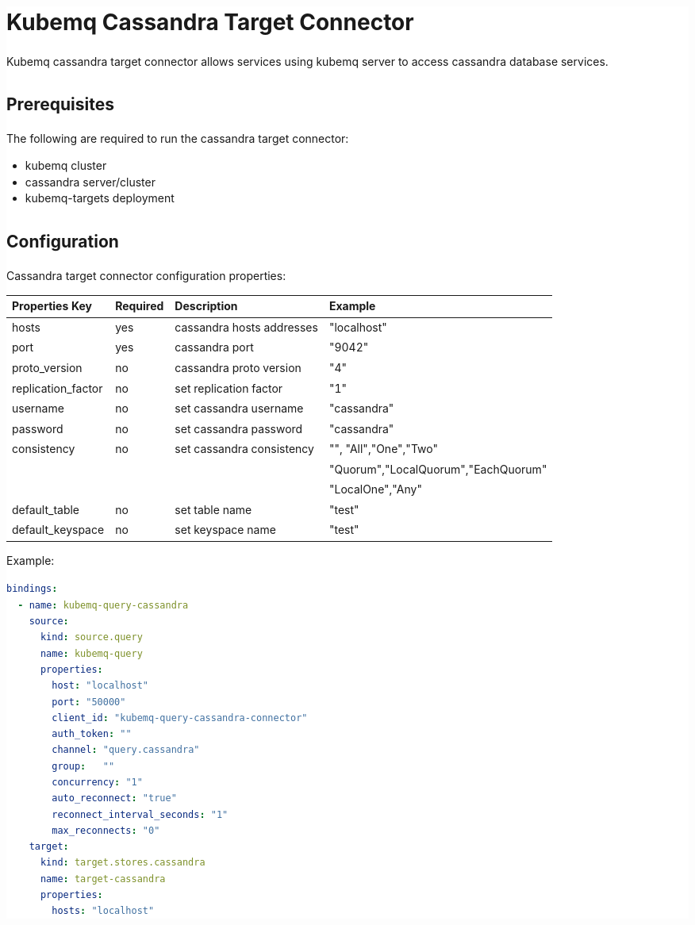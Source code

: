# Kubemq Cassandra Target Connector

Kubemq cassandra target connector allows services using kubemq server to access cassandra database services.

## Prerequisites
The following are required to run the cassandra target connector:

- kubemq cluster
- cassandra server/cluster
- kubemq-targets deployment

## Configuration

Cassandra target connector configuration properties:

| Properties Key     | Required | Description               | Example                             |
|:-------------------|:---------|:--------------------------|:------------------------------------|
| hosts              | yes      | cassandra hosts addresses | "localhost"                         |
| port               | yes      | cassandra port            | "9042"                              |
| proto_version      | no       | cassandra proto version   | "4"                                 |
| replication_factor | no       | set replication factor           | "1"                            |
| username           | no       | set cassandra username    | "cassandra"                         |
| password           | no       | set cassandra password    | "cassandra"                         |
| consistency        | no       | set cassandra consistency | "", "All","One","Two"               |
|                    |          |                           | "Quorum","LocalQuorum","EachQuorum" |
|                    |          |                           | "LocalOne","Any"                    |
| default_table      | no       | set table name            | "test"                              |
| default_keyspace   | no       | set keyspace name         | "test"                              |




Example:

```yaml
bindings:
  - name: kubemq-query-cassandra
    source:
      kind: source.query
      name: kubemq-query
      properties:
        host: "localhost"
        port: "50000"
        client_id: "kubemq-query-cassandra-connector"
        auth_token: ""
        channel: "query.cassandra"
        group:   ""
        concurrency: "1"
        auto_reconnect: "true"
        reconnect_interval_seconds: "1"
        max_reconnects: "0"
    target:
      kind: target.stores.cassandra
      name: target-cassandra
      properties:
        hosts: "localhost"
```
